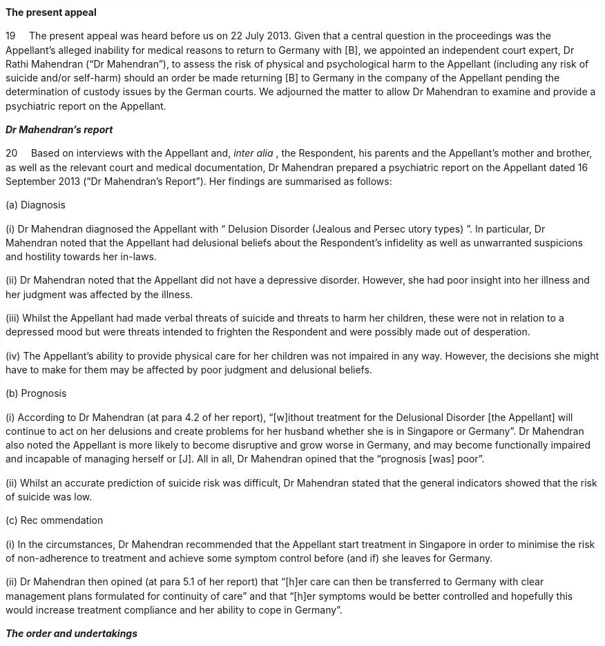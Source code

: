 **The present appeal** 

19     The present appeal was heard before us on 22 July 2013. Given that a central question in the proceedings was the Appellant’s alleged inability for medical reasons to return to Germany with [B], we appointed an independent court expert, Dr Rathi Mahendran (“Dr Mahendran”), to assess the risk of physical and psychological harm to the Appellant (including any risk of suicide and/or self-harm) should an order be made returning [B] to Germany in the company of the Appellant pending the determination of custody issues by the German courts. We adjourned the matter to allow Dr Mahendran to examine and provide a psychiatric report on the Appellant. 

**_Dr Mahendran’s report_** 

20     Based on interviews with the Appellant and, _inter alia_ , the Respondent, his parents and the Appellant’s mother and brother, as well as the relevant court and medical documentation, Dr Mahendran prepared a psychiatric report on the Appellant dated 16 September 2013 (“Dr Mahendran’s Report”). Her findings are summarised as follows: 


 (a) Diagnosis 

 (i) Dr Mahendran diagnosed the Appellant with “ Delusion Disorder (Jealous and Persec utory types) ”. In particular, Dr Mahendran noted that the Appellant had delusional beliefs about the Respondent’s infidelity as well as unwarranted suspicions and hostility towards her in-laws. 

 (ii) Dr Mahendran noted that the Appellant did not have a depressive disorder. However, she had poor insight into her illness and her judgment was affected by the illness. 

 (iii) Whilst the Appellant had made verbal threats of suicide and threats to harm her children, these were not in relation to a depressed mood but were threats intended to frighten the Respondent and were possibly made out of desperation. 

 (iv) The Appellant’s ability to provide physical care for her children was not impaired in any way. However, the decisions she might have to make for them may be affected by poor judgment and delusional beliefs. 

 (b) Prognosis 

 (i) According to Dr Mahendran (at para 4.2 of her report), “[w]ithout treatment for the Delusional Disorder [the Appellant] will continue to act on her delusions and create problems for her husband whether she is in Singapore or Germany”. Dr Mahendran also noted the Appellant is more likely to become disruptive and grow worse in Germany, and may become functionally impaired and incapable of managing herself or [J]. All in all, Dr Mahendran opined that the “prognosis [was] poor”. 

 (ii) Whilst an accurate prediction of suicide risk was difficult, Dr Mahendran stated that the general indicators showed that the risk of suicide was low. 

 (c) Rec ommendation 

 (i) In the circumstances, Dr Mahendran recommended that the Appellant start treatment in Singapore in order to minimise the risk of non-adherence to treatment and achieve some symptom control before (and if) she leaves for Germany. 

 (ii) Dr Mahendran then opined (at para 5.1 of her report) that “[h]er care can then be transferred to Germany with clear management plans formulated for continuity of care” and that “[h]er symptoms would be better controlled and hopefully this would increase treatment compliance and her ability to cope in Germany”. 

**_The order and undertakings_** 

